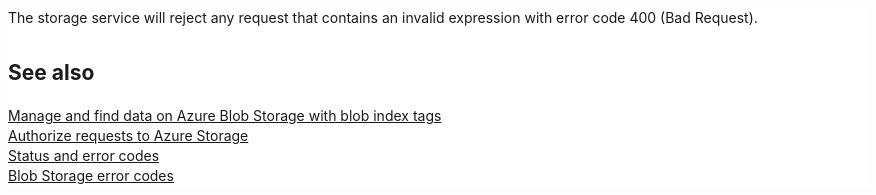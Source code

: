 The storage service will reject any request that contains an invalid expression with error code 400 (Bad Request).  
  
## See also 

[Manage and find data on Azure Blob Storage with blob index tags](/azure/storage/blobs/storage-manage-find-blobs)  
[Authorize requests to Azure Storage](authorize-requests-to-azure-storage.md)  
[Status and error codes](Status-and-Error-Codes2.md)  
[Blob Storage error codes](Blob-Service-Error-Codes.md)  
